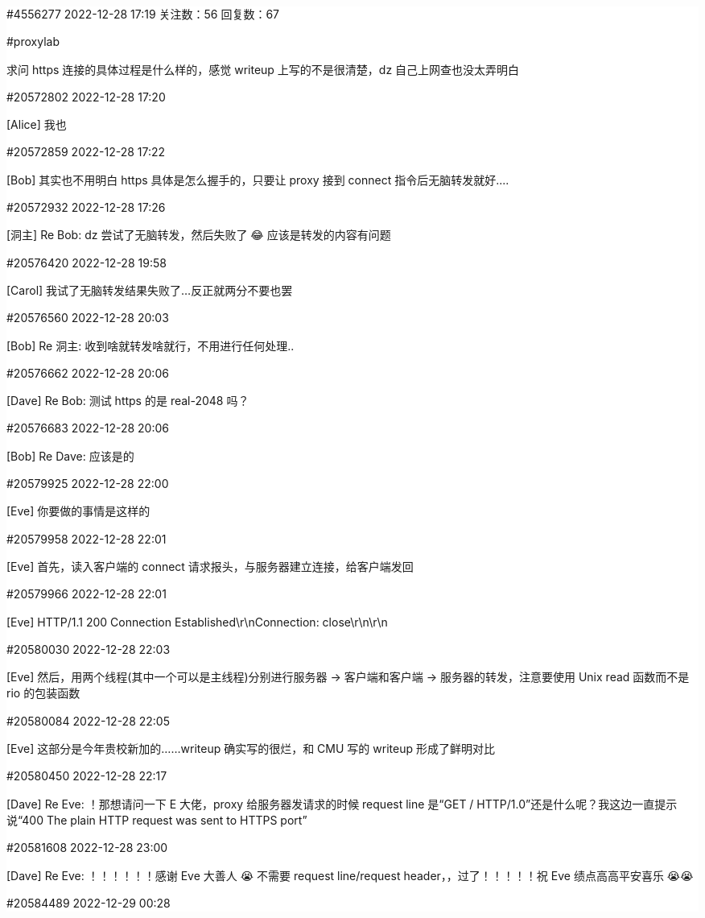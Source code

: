 #4556277 2022-12-28 17:19 关注数：56 回复数：67

#proxylab

求问 https 连接的具体过程是什么样的，感觉 writeup 上写的不是很清楚，dz 自己上网查也没太弄明白

#20572802 2022-12-28 17:20

[Alice] 我也

#20572859 2022-12-28 17:22

[Bob] 其实也不用明白 https 具体是怎么握手的，只要让 proxy 接到 connect 指令后无脑转发就好....

#20572932 2022-12-28 17:26

[洞主] Re Bob: dz 尝试了无脑转发，然后失败了 😂 应该是转发的内容有问题

#20576420 2022-12-28 19:58

[Carol] 我试了无脑转发结果失败了…反正就两分不要也罢

#20576560 2022-12-28 20:03

[Bob] Re 洞主: 收到啥就转发啥就行，不用进行任何处理..

#20576662 2022-12-28 20:06

[Dave] Re Bob: 测试 https 的是 real-2048 吗？

#20576683 2022-12-28 20:06

[Bob] Re Dave: 应该是的

#20579925 2022-12-28 22:00

[Eve] 你要做的事情是这样的

#20579958 2022-12-28 22:01

[Eve] 首先，读入客户端的 connect 请求报头，与服务器建立连接，给客户端发回

#20579966 2022-12-28 22:01

[Eve] HTTP/1.1 200 Connection Established\r\nConnection: close\r\n\r\n

#20580030 2022-12-28 22:03

[Eve] 然后，用两个线程(其中一个可以是主线程)分别进行服务器 → 客户端和客户端 → 服务器的转发，注意要使用 Unix read 函数而不是 rio 的包装函数

#20580084 2022-12-28 22:05

[Eve] 这部分是今年贵校新加的……writeup 确实写的很烂，和 CMU 写的 writeup 形成了鲜明对比

#20580450 2022-12-28 22:17

[Dave] Re Eve: ！那想请问一下 E 大佬，proxy 给服务器发请求的时候 request line 是“GET / HTTP/1.0”还是什么呢？我这边一直提示说“400 The plain HTTP request was sent to HTTPS port”

#20581608 2022-12-28 23:00

[Dave] Re Eve: ！！！！！！感谢 Eve 大善人 😭 不需要 request line/request header，，过了！！！！！祝 Eve 绩点高高平安喜乐 😭😭

#20584489 2022-12-29 00:28
